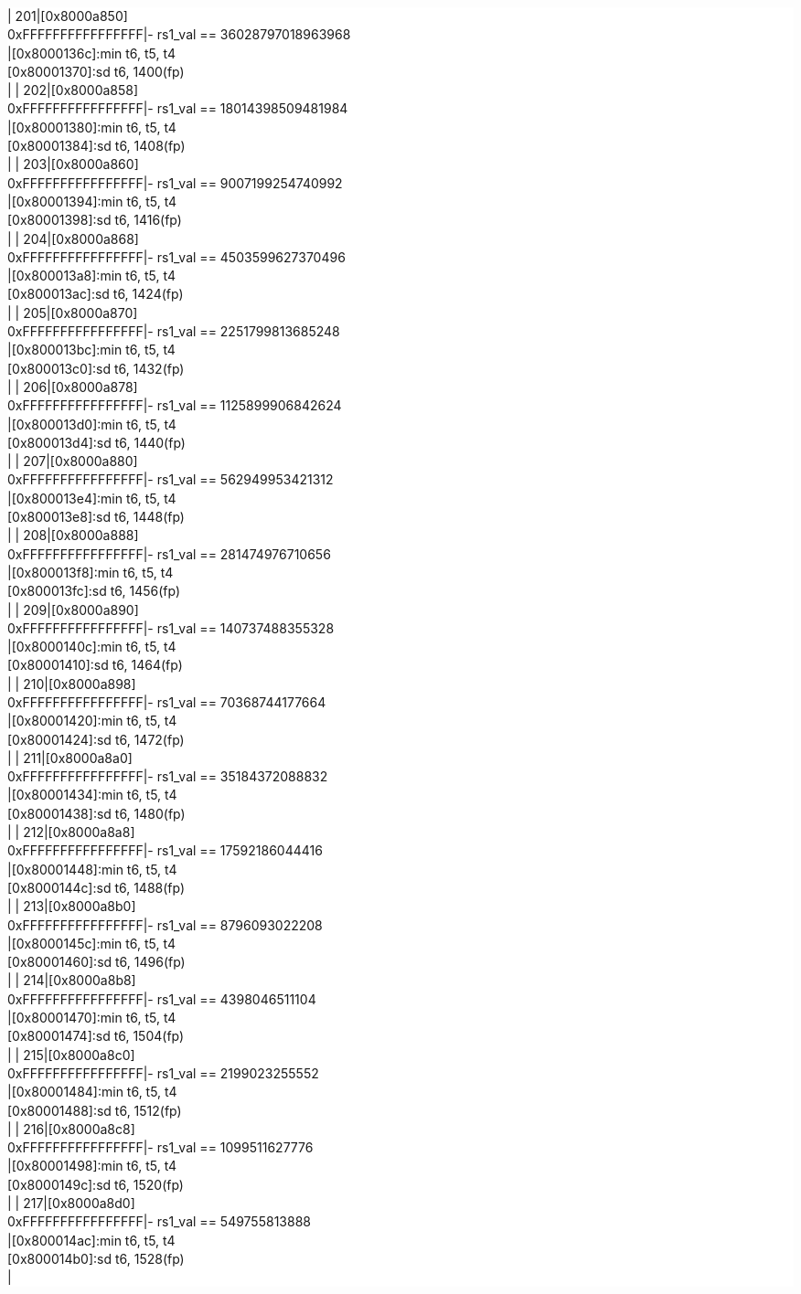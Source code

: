 | 201|[0x8000a850]<br>0xFFFFFFFFFFFFFFFF|- rs1_val == 36028797018963968<br>                                                                                                                                                                                             |[0x8000136c]:min t6, t5, t4<br> [0x80001370]:sd t6, 1400(fp)<br>   |
| 202|[0x8000a858]<br>0xFFFFFFFFFFFFFFFF|- rs1_val == 18014398509481984<br>                                                                                                                                                                                             |[0x80001380]:min t6, t5, t4<br> [0x80001384]:sd t6, 1408(fp)<br>   |
| 203|[0x8000a860]<br>0xFFFFFFFFFFFFFFFF|- rs1_val == 9007199254740992<br>                                                                                                                                                                                              |[0x80001394]:min t6, t5, t4<br> [0x80001398]:sd t6, 1416(fp)<br>   |
| 204|[0x8000a868]<br>0xFFFFFFFFFFFFFFFF|- rs1_val == 4503599627370496<br>                                                                                                                                                                                              |[0x800013a8]:min t6, t5, t4<br> [0x800013ac]:sd t6, 1424(fp)<br>   |
| 205|[0x8000a870]<br>0xFFFFFFFFFFFFFFFF|- rs1_val == 2251799813685248<br>                                                                                                                                                                                              |[0x800013bc]:min t6, t5, t4<br> [0x800013c0]:sd t6, 1432(fp)<br>   |
| 206|[0x8000a878]<br>0xFFFFFFFFFFFFFFFF|- rs1_val == 1125899906842624<br>                                                                                                                                                                                              |[0x800013d0]:min t6, t5, t4<br> [0x800013d4]:sd t6, 1440(fp)<br>   |
| 207|[0x8000a880]<br>0xFFFFFFFFFFFFFFFF|- rs1_val == 562949953421312<br>                                                                                                                                                                                               |[0x800013e4]:min t6, t5, t4<br> [0x800013e8]:sd t6, 1448(fp)<br>   |
| 208|[0x8000a888]<br>0xFFFFFFFFFFFFFFFF|- rs1_val == 281474976710656<br>                                                                                                                                                                                               |[0x800013f8]:min t6, t5, t4<br> [0x800013fc]:sd t6, 1456(fp)<br>   |
| 209|[0x8000a890]<br>0xFFFFFFFFFFFFFFFF|- rs1_val == 140737488355328<br>                                                                                                                                                                                               |[0x8000140c]:min t6, t5, t4<br> [0x80001410]:sd t6, 1464(fp)<br>   |
| 210|[0x8000a898]<br>0xFFFFFFFFFFFFFFFF|- rs1_val == 70368744177664<br>                                                                                                                                                                                                |[0x80001420]:min t6, t5, t4<br> [0x80001424]:sd t6, 1472(fp)<br>   |
| 211|[0x8000a8a0]<br>0xFFFFFFFFFFFFFFFF|- rs1_val == 35184372088832<br>                                                                                                                                                                                                |[0x80001434]:min t6, t5, t4<br> [0x80001438]:sd t6, 1480(fp)<br>   |
| 212|[0x8000a8a8]<br>0xFFFFFFFFFFFFFFFF|- rs1_val == 17592186044416<br>                                                                                                                                                                                                |[0x80001448]:min t6, t5, t4<br> [0x8000144c]:sd t6, 1488(fp)<br>   |
| 213|[0x8000a8b0]<br>0xFFFFFFFFFFFFFFFF|- rs1_val == 8796093022208<br>                                                                                                                                                                                                 |[0x8000145c]:min t6, t5, t4<br> [0x80001460]:sd t6, 1496(fp)<br>   |
| 214|[0x8000a8b8]<br>0xFFFFFFFFFFFFFFFF|- rs1_val == 4398046511104<br>                                                                                                                                                                                                 |[0x80001470]:min t6, t5, t4<br> [0x80001474]:sd t6, 1504(fp)<br>   |
| 215|[0x8000a8c0]<br>0xFFFFFFFFFFFFFFFF|- rs1_val == 2199023255552<br>                                                                                                                                                                                                 |[0x80001484]:min t6, t5, t4<br> [0x80001488]:sd t6, 1512(fp)<br>   |
| 216|[0x8000a8c8]<br>0xFFFFFFFFFFFFFFFF|- rs1_val == 1099511627776<br>                                                                                                                                                                                                 |[0x80001498]:min t6, t5, t4<br> [0x8000149c]:sd t6, 1520(fp)<br>   |
| 217|[0x8000a8d0]<br>0xFFFFFFFFFFFFFFFF|- rs1_val == 549755813888<br>                                                                                                                                                                                                  |[0x800014ac]:min t6, t5, t4<br> [0x800014b0]:sd t6, 1528(fp)<br>   |
